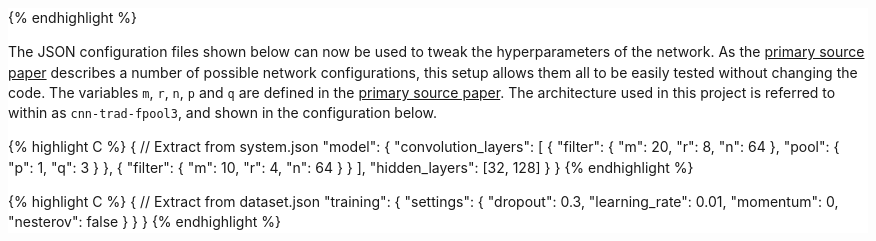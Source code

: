 {% endhighlight %}

The JSON configuration files shown below can now be used to tweak the hyperparameters of the network. As the [primary source paper](https://www.isca-speech.org/archive/interspeech_2015/papers/i15_1478.pdf) describes a number of possible network configurations, this setup allows them all to be easily tested without changing the code. The variables `m`, `r`, `n`, `p` and `q` are defined in the [primary source paper](https://www.isca-speech.org/archive/interspeech_2015/papers/i15_1478.pdf). The architecture used in this project is referred to within as `cnn-trad-fpool3`, and shown in the configuration below.

{% highlight C %}
{
  // Extract from system.json
  "model": {
    "convolution_layers": [
      {
        "filter": {
          "m": 20,
          "r": 8,
          "n": 64
        },
          "pool": {
          "p": 1,
          "q": 3
        }
      },
      {
        "filter": {
          "m": 10,
          "r": 4,
          "n": 64
        }
      }
    ],
    "hidden_layers": [32, 128]
  }
}
{% endhighlight %}

{% highlight C %}
{
  // Extract from dataset.json
  "training": {
    "settings": {
      "dropout": 0.3,
      "learning_rate": 0.01,
      "momentum": 0,
      "nesterov": false
    }
  }
}
{% endhighlight %}

